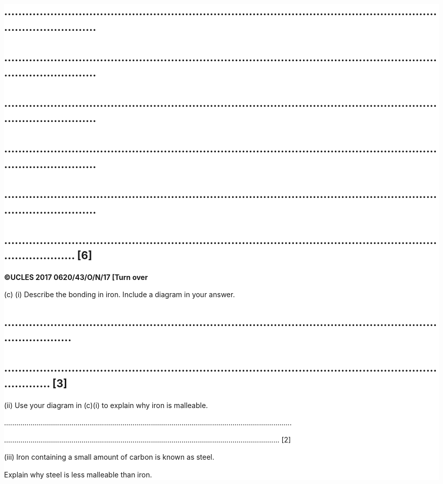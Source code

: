## .................................................................................................................................................... 

## .................................................................................................................................................... 

## .................................................................................................................................................... 

## .................................................................................................................................................... 

## .................................................................................................................................................... 

## .............................................................................................................................................. [6] 


**©UCLES 2017 0620/43/O/N/17 [Turn over** 

 (c) (i) Describe the bonding in iron. Include a diagram in your answer. 

## ............................................................................................................................................. 

## ....................................................................................................................................... [3] 

 (ii) Use your diagram in (c)(i) to explain why iron is malleable. 

 ............................................................................................................................................. 

 ....................................................................................................................................... [2] 

 (iii) Iron containing a small amount of carbon is known as steel. 

 Explain why steel is less malleable than iron. 
